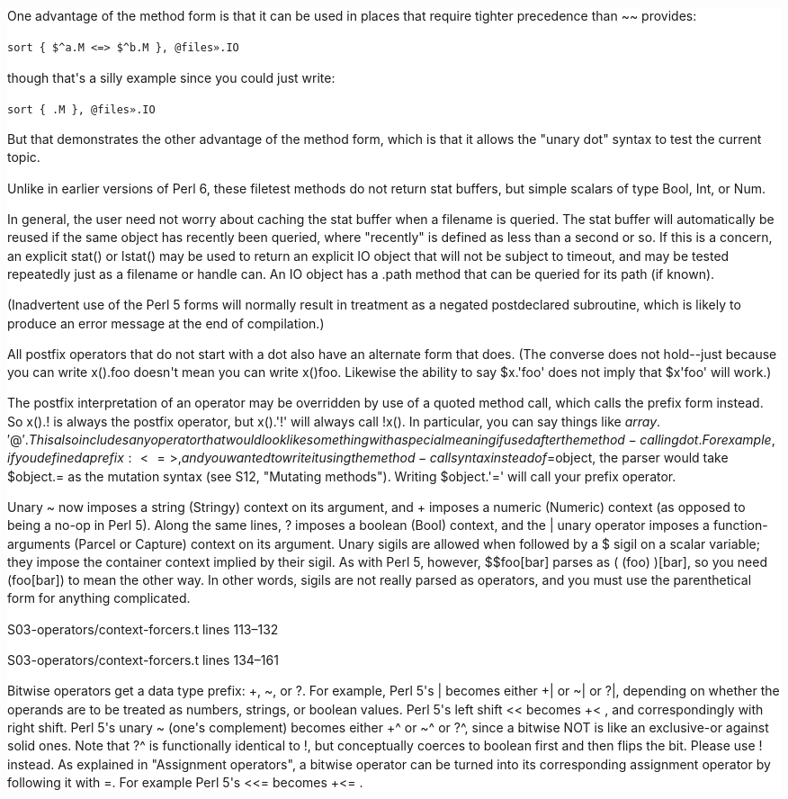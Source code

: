 One advantage of the method form is that it can be used in places that require tighter precedence than ~~ provides:

```
sort { $^a.M <=> $^b.M }, @files».IO
```

though that's a silly example since you could just write:

```
sort { .M }, @files».IO
```

But that demonstrates the other advantage of the method form, which is that it allows the "unary dot" syntax to test the current topic.

Unlike in earlier versions of Perl 6, these filetest methods do not return stat buffers, but simple scalars of type Bool, Int, or Num.

In general, the user need not worry about caching the stat buffer when a filename is queried. The stat buffer will automatically be reused if the same object has recently been queried, where "recently" is defined as less than a second or so. If this is a concern, an explicit stat() or lstat() may be used to return an explicit IO object that will not be subject to timeout, and may be tested repeatedly just as a filename or handle can. An IO object has a .path method that can be queried for its path (if known).

(Inadvertent use of the Perl 5 forms will normally result in treatment as a negated postdeclared subroutine, which is likely to produce an error message at the end of compilation.)

All postfix operators that do not start with a dot also have an alternate form that does. (The converse does not hold--just because you can write x().foo doesn't mean you can write x()foo. Likewise the ability to say $x.'foo' does not imply that $x'foo' will work.)

The postfix interpretation of an operator may be overridden by use of a quoted method call, which calls the prefix form instead. So x().! is always the postfix operator, but x().'!' will always call !x(). In particular, you can say things like $array.'@'. This also includes any operator that would look like something with a special meaning if used after the method-calling dot. For example, if you defined a prefix:<=>, and you wanted to write it using the method-call syntax instead of =$object, the parser would take $object.= as the mutation syntax (see S12, "Mutating methods"). Writing $object.'=' will call your prefix operator.

Unary ~ now imposes a string (Stringy) context on its argument, and + imposes a numeric (Numeric) context (as opposed to being a no-op in Perl 5). Along the same lines, ? imposes a boolean (Bool) context, and the | unary operator imposes a function-arguments (Parcel or Capture) context on its argument. Unary sigils are allowed when followed by a $ sigil on a scalar variable; they impose the container context implied by their sigil. As with Perl 5, however, $$foo[bar] parses as ( $($foo) )[bar], so you need $($foo[bar]) to mean the other way. In other words, sigils are not really parsed as operators, and you must use the parenthetical form for anything complicated.

S03-operators/context-forcers.t lines 113–132  

S03-operators/context-forcers.t lines 134–161  

Bitwise operators get a data type prefix: +, ~, or ?. For example, Perl 5's | becomes either +| or ~| or ?|, depending on whether the operands are to be treated as numbers, strings, or boolean values. Perl 5's left shift << becomes +< , and correspondingly with right shift. Perl 5's unary ~ (one's complement) becomes either +^ or ~^ or ?^, since a bitwise NOT is like an exclusive-or against solid ones. Note that ?^ is functionally identical to !, but conceptually coerces to boolean first and then flips the bit. Please use ! instead. As explained in "Assignment operators", a bitwise operator can be turned into its corresponding assignment operator by following it with =. For example Perl 5's <<= becomes +<= .
